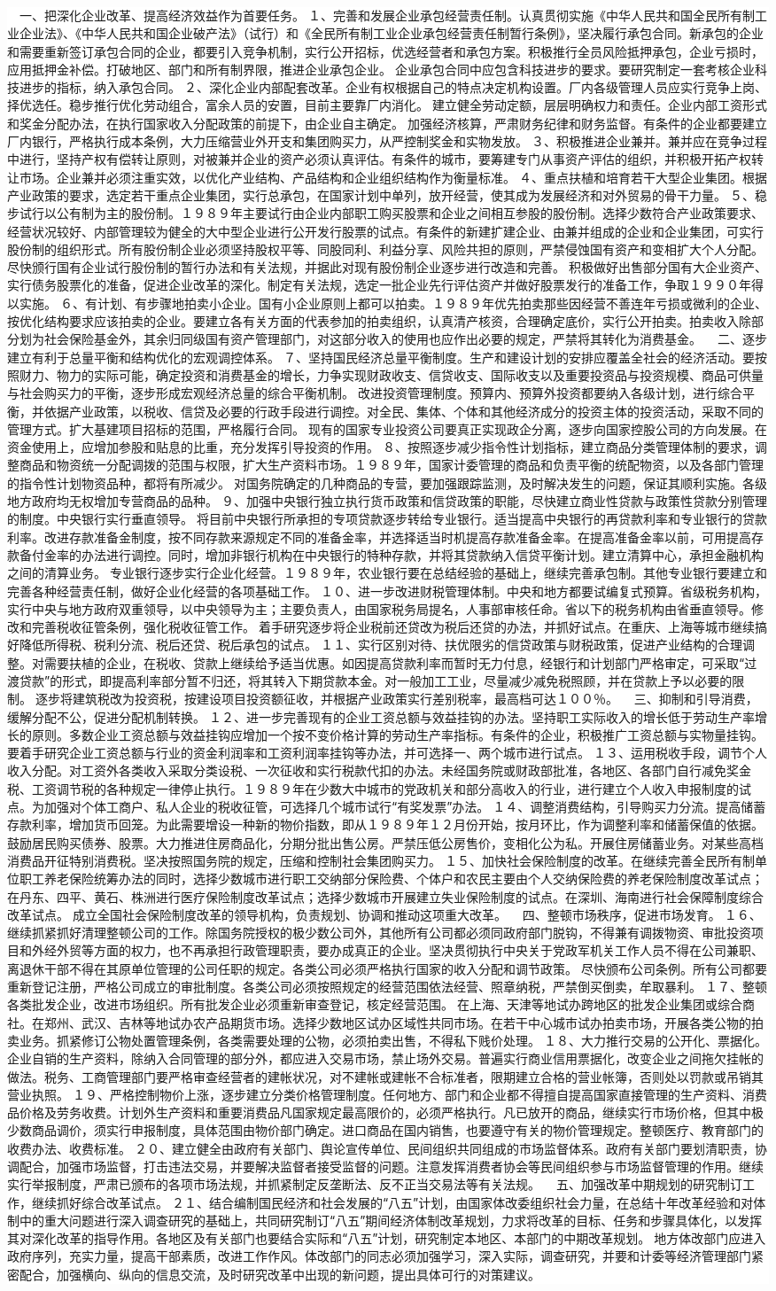 　一、把深化企业改革、提高经济效益作为首要任务。
    １、完善和发展企业承包经营责任制。认真贯彻实施《中华人民共和国全民所有制工业企业法》、《中华人民共和国企业破产法》（试行）和《全民所有制工业企业承包经营责任制暂行条例》，坚决履行承包合同。新承包的企业和需要重新签订承包合同的企业，都要引入竞争机制，实行公开招标，优选经营者和承包方案。积极推行全员风险抵押承包，企业亏损时，应用抵押金补偿。打破地区、部门和所有制界限，推进企业承包企业。
    企业承包合同中应包含科技进步的要求。要研究制定一套考核企业科技进步的指标，纳入承包合同。
    ２、深化企业内部配套改革。企业有权根据自己的特点决定机构设置。厂内各级管理人员应实行竞争上岗、择优选任。稳步推行优化劳动组合，富余人员的安置，目前主要靠厂内消化。
    建立健全劳动定额，层层明确权力和责任。企业内部工资形式和奖金分配办法，在执行国家收入分配政策的前提下，由企业自主确定。
    加强经济核算，严肃财务纪律和财务监督。有条件的企业都要建立厂内银行，严格执行成本条例，大力压缩营业外开支和集团购买力，从严控制奖金和实物发放。
    ３、积极推进企业兼并。兼并应在竞争过程中进行，坚持产权有偿转让原则，对被兼并企业的资产必须认真评估。有条件的城市，要筹建专门从事资产评估的组织，并积极开拓产权转让市场。企业兼并必须注重实效，以优化产业结构、产品结构和企业组织结构作为衡量标准。
    ４、重点扶植和培育若干大型企业集团。根据产业政策的要求，选定若干重点企业集团，实行总承包，在国家计划中单列，放开经营，使其成为发展经济和对外贸易的骨干力量。
    ５、稳步试行以公有制为主的股份制。１９８９年主要试行由企业内部职工购买股票和企业之间相互参股的股份制。选择少数符合产业政策要求、经营状况较好、内部管理较为健全的大中型企业进行公开发行股票的试点。有条件的新建扩建企业、由兼并组成的企业和企业集团，可实行股份制的组织形式。所有股份制企业必须坚持股权平等、同股同利、利益分享、风险共担的原则，严禁侵蚀国有资产和变相扩大个人分配。尽快颁行国有企业试行股份制的暂行办法和有关法规，并据此对现有股份制企业逐步进行改造和完善。
    积极做好出售部分国有大企业资产、实行债务股票化的准备，促进企业改革的深化。制定有关法规，选定一批企业先行评估资产并做好股票发行的准备工作，争取１９９０年得以实施。
    ６、有计划、有步骤地拍卖小企业。国有小企业原则上都可以拍卖。１９８９年优先拍卖那些因经营不善连年亏损或微利的企业、按优化结构要求应该拍卖的企业。要建立各有关方面的代表参加的拍卖组织，认真清产核资，合理确定底价，实行公开拍卖。拍卖收入除部分划为社会保险基金外，其余归同级国有资产管理部门，对这部分收入的使用也应作出必要的规定，严禁将其转化为消费基金。
　二、逐步建立有利于总量平衡和结构优化的宏观调控体系。
    ７、坚持国民经济总量平衡制度。生产和建设计划的安排应覆盖全社会的经济活动。要按照财力、物力的实际可能，确定投资和消费基金的增长，力争实现财政收支、信贷收支、国际收支以及重要投资品与投资规模、商品可供量与社会购买力的平衡，逐步形成宏观经济总量的综合平衡机制。
    改进投资管理制度。预算内、预算外投资都要纳入各级计划，进行综合平衡，并依据产业政策，以税收、信贷及必要的行政手段进行调控。对全民、集体、个体和其他经济成分的投资主体的投资活动，采取不同的管理方式。扩大基建项目招标的范围，严格履行合同。
    现有的国家专业投资公司要真正实现政企分离，逐步向国家控股公司的方向发展。在资金使用上，应增加参股和贴息的比重，充分发挥引导投资的作用。
    ８、按照逐步减少指令性计划指标，建立商品分类管理体制的要求，调整商品和物资统一分配调拨的范围与权限，扩大生产资料市场。１９８９年，国家计委管理的商品和负责平衡的统配物资，以及各部门管理的指令性计划物资品种，都将有所减少。
    对国务院确定的几种商品的专营，要加强跟踪监测，及时解决发生的问题，保证其顺利实施。各级地方政府均无权增加专营商品的品种。
    ９、加强中央银行独立执行货币政策和信贷政策的职能，尽快建立商业性贷款与政策性贷款分别管理的制度。中央银行实行垂直领导。
    将目前中央银行所承担的专项贷款逐步转给专业银行。适当提高中央银行的再贷款利率和专业银行的贷款利率。改进存款准备金制度，按不同存款来源规定不同的准备金率，并选择适当时机提高存款准备金率。在提高准备金率以前，可用提高存款备付金率的办法进行调控。同时，增加非银行机构在中央银行的特种存款，并将其贷款纳入信贷平衡计划。建立清算中心，承担金融机构之间的清算业务。
    专业银行逐步实行企业化经营。１９８９年，农业银行要在总结经验的基础上，继续完善承包制。其他专业银行要建立和完善各种经营责任制，做好企业化经营的各项基础工作。
    １０、进一步改进财税管理体制。中央和地方都要试编复式预算。省级税务机构，实行中央与地方政府双重领导，以中央领导为主；主要负责人，由国家税务局提名，人事部审核任命。省以下的税务机构由省垂直领导。修改和完善税收征管条例，强化税收征管工作。
    着手研究逐步将企业税前还贷改为税后还贷的办法，并抓好试点。在重庆、上海等城市继续搞好降低所得税、税利分流、税后还贷、税后承包的试点。
    １１、实行区别对待、扶优限劣的信贷政策与财税政策，促进产业结构的合理调整。对需要扶植的企业，在税收、贷款上继续给予适当优惠。如因提高贷款利率而暂时无力付息，经银行和计划部门严格审定，可采取“过渡贷款”的形式，即提高利率部分暂不归还，将其转入下期贷款本金。对一般加工工业，尽量减少减免税照顾，并在贷款上予以必要的限制。
    逐步将建筑税改为投资税，按建设项目投资额征收，并根据产业政策实行差别税率，最高档可达１００％。
　三、抑制和引导消费，缓解分配不公，促进分配机制转换。
    １２、进一步完善现有的企业工资总额与效益挂钩的办法。坚持职工实际收入的增长低于劳动生产率增长的原则。多数企业工资总额与效益挂钩应增加一个按不变价格计算的劳动生产率指标。有条件的企业，积极推广工资总额与实物量挂钩。要着手研究企业工资总额与行业的资金利润率和工资利润率挂钩等办法，并可选择一、两个城市进行试点。
    １３、运用税收手段，调节个人收入分配。对工资外各类收入采取分类设税、一次征收和实行税款代扣的办法。未经国务院或财政部批准，各地区、各部门自行减免奖金税、工资调节税的各种规定一律停止执行。１９８９年在少数大中城市的党政机关和部分高收入的行业，进行建立个人收入申报制度的试点。为加强对个体工商户、私人企业的税收征管，可选择几个城市试行“有奖发票”办法。
    １４、调整消费结构，引导购买力分流。提高储蓄存款利率，增加货币回笼。为此需要增设一种新的物价指数，即从１９８９年１２月份开始，按月环比，作为调整利率和储蓄保值的依据。
    鼓励居民购买债券、股票。大力推进住房商品化，分期分批出售公房。严禁压低公房售价，变相化公为私。开展住房储蓄业务。对某些高档消费品开征特别消费税。坚决按照国务院的规定，压缩和控制社会集团购买力。
    １５、加快社会保险制度的改革。在继续完善全民所有制单位职工养老保险统筹办法的同时，选择少数城市进行职工交纳部分保险费、个体户和农民主要由个人交纳保险费的养老保险制度改革试点；在丹东、四平、黄石、株洲进行医疗保险制度改革试点；选择少数城市开展建立失业保险制度的试点。在深圳、海南进行社会保障制度综合改革试点。
    成立全国社会保险制度改革的领导机构，负责规划、协调和推动这项重大改革。
　四、整顿市场秩序，促进市场发育。
    １６、继续抓紧抓好清理整顿公司的工作。除国务院授权的极少数公司外，其他所有公司都必须同政府部门脱钩，不得兼有调拨物资、审批投资项目和外经外贸等方面的权力，也不再承担行政管理职责，要办成真正的企业。坚决贯彻执行中央关于党政军机关工作人员不得在公司兼职、离退休干部不得在其原单位管理的公司任职的规定。各类公司必须严格执行国家的收入分配和调节政策。
    尽快颁布公司条例。所有公司都要重新登记注册，严格公司成立的审批制度。各类公司必须按照规定的经营范围依法经营、照章纳税，严禁倒买倒卖，牟取暴利。
    １７、整顿各类批发企业，改进市场组织。所有批发企业必须重新审查登记，核定经营范围。
    在上海、天津等地试办跨地区的批发企业集团或综合商社。在郑州、武汉、吉林等地试办农产品期货市场。选择少数地区试办区域性共同市场。在若干中心城市试办拍卖市场，开展各类公物的拍卖业务。抓紧修订公物处置管理条例，各类需要处理的公物，必须拍卖出售，不得私下贱价处理。
    １８、大力推行交易的公开化、票据化。企业自销的生产资料，除纳入合同管理的部分外，都应进入交易市场，禁止场外交易。普遍实行商业信用票据化，改变企业之间拖欠挂帐的做法。税务、工商管理部门要严格审查经营者的建帐状况，对不建帐或建帐不合标准者，限期建立合格的营业帐簿，否则处以罚款或吊销其营业执照。
    １９、严格控制物价上涨，逐步建立分类价格管理制度。任何地方、部门和企业都不得擅自提高国家直接管理的生产资料、消费品价格及劳务收费。计划外生产资料和重要消费品凡国家规定最高限价的，必须严格执行。凡已放开的商品，继续实行市场价格，但其中极少数商品调价，须实行申报制度，具体范围由物价部门确定。进口商品在国内销售，也要遵守有关的物价管理规定。整顿医疗、教育部门的收费办法、收费标准。
    ２０、建立健全由政府有关部门、舆论宣传单位、民间组织共同组成的市场监督体系。政府有关部门要划清职责，协调配合，加强市场监督，打击违法交易，并要解决监督者接受监督的问题。注意发挥消费者协会等民间组织参与市场监督管理的作用。继续实行举报制度，严肃已颁布的各项市场法规，并抓紧制定反垄断法、反不正当交易法等有关法规。
　五、加强改革中期规划的研究制订工作，继续抓好综合改革试点。
    ２１、结合编制国民经济和社会发展的“八五”计划，由国家体改委组织社会力量，在总结十年改革经验和对体制中的重大问题进行深入调查研究的基础上，共同研究制订“八五”期间经济体制改革规划，力求将改革的目标、任务和步骤具体化，以发挥其对深化改革的指导作用。各地区及有关部门也要结合实际和“八五”计划，研究制定本地区、本部门的中期改革规划。
    地方体改部门应进入政府序列，充实力量，提高干部素质，改进工作作风。体改部门的同志必须加强学习，深入实际，调查研究，并要和计委等经济管理部门紧密配合，加强横向、纵向的信息交流，及时研究改革中出现的新问题，提出具体可行的对策建议。